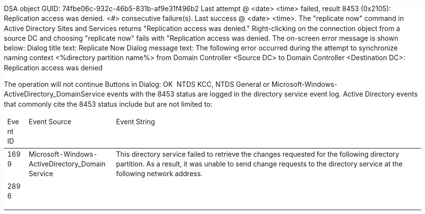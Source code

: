 DSA object GUID: 74fbe06c-932c-46b5-831b-af9e31f496b2
Last attempt @ &lt;date&gt; &lt;time&gt; failed, <codeFeaturedElement>result 8453 (0x2105):
Replication access was denied.</codeFeaturedElement>
&lt;#&gt; consecutive failure(s).
Last success @ &lt;date&gt; &lt;time&gt;.
</code>
        </listItem>
        <listItem>
          <para>The "replicate now" command in Active Directory Sites and Services returns "Replication access was denied."</para>
          <para>Right-clicking on the connection object from a source DC and choosing "replicate now" fails with "Replication access was denied. The on-screen error message is shown below:</para>
          <para>Dialog title text: Replicate Now</para>
          <para>
Dialog message text: The following error occurred during the attempt to synchronize naming context &lt;%directory partition name%&gt; from Domain Controller &lt;Source DC&gt; to Domain Controller &lt;Destination DC&gt;:</para>
          <para>
Replication access was denied</para>
          <para>

The operation will not continue</para>
          <para>
Buttons in Dialog: OK</para>
          <mediaLink>
            <image xlink:href="d6bdf81a-dce0-4426-911e-b57b88ff766d" />
          </mediaLink>
        </listItem>
        <listItem>
          <para>NTDS KCC, NTDS General or Microsoft-Windows-ActiveDirectory_DomainService events with the 8453 status are logged in the directory service event log.</para>
          <para>Active Directory events that commonly cite the 8453 status include but are not limited to:</para>
          <table xmlns:caps="http://schemas.microsoft.com/build/caps/2013/11">
            <thead>
              <tr>
                <TD>
                  <para>Event ID</para>
                </TD>
                <TD>
                  <para>Event Source</para>
                </TD>
                <TD>
                  <para>Event String</para>
                </TD>
              </tr>
            </thead>
            <tbody>
              <tr>
                <TD>
                  <para>1699</para>
                </TD>
                <TD>
                  <para>Microsoft-Windows-ActiveDirectory_DomainService</para>
                </TD>
                <TD>
                  <para>This directory service failed to retrieve the changes requested for the following directory partition. As a result, it was unable to send change requests to the directory service at the following network address.</para>
                </TD>
              </tr>
              <tr>
                <TD>
                  <para>2896</para>